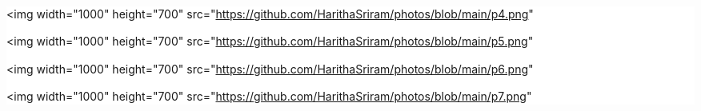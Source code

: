   >
  <img 
    width="1000"
    height="700"
    src="https://github.com/HarithaSriram/photos/blob/main/p4.png"
  >
  <img 
    width="1000"
    height="700"
    src="https://github.com/HarithaSriram/photos/blob/main/p5.png"
  >
  <img 
    width="1000"
    height="700"
    src="https://github.com/HarithaSriram/photos/blob/main/p6.png"
  >
  <img 
    width="1000"
    height="700"
    src="https://github.com/HarithaSriram/photos/blob/main/p7.png"
  >
  </p>


  
